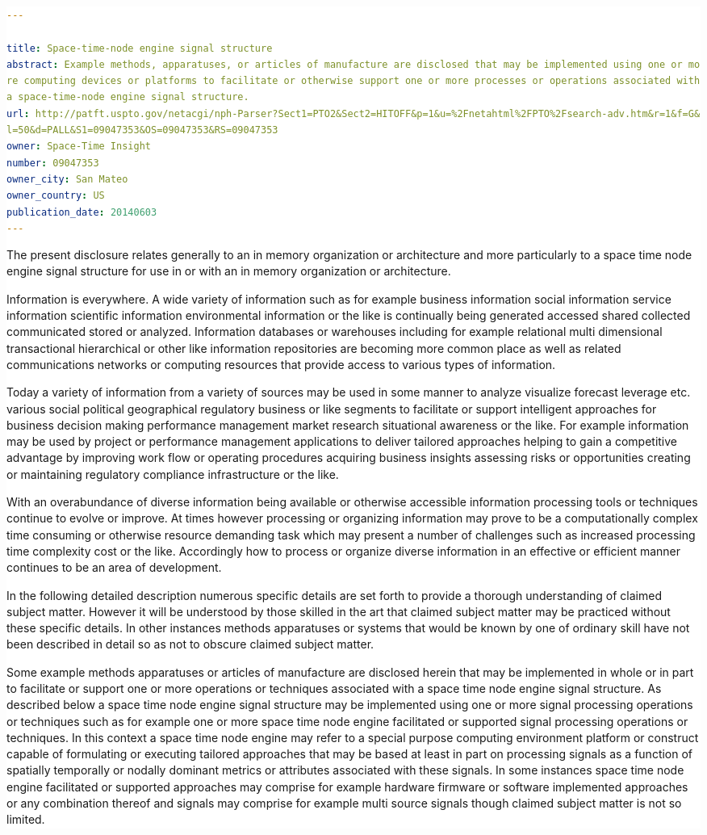 ```yaml
---

title: Space-time-node engine signal structure
abstract: Example methods, apparatuses, or articles of manufacture are disclosed that may be implemented using one or more computing devices or platforms to facilitate or otherwise support one or more processes or operations associated with a space-time-node engine signal structure.
url: http://patft.uspto.gov/netacgi/nph-Parser?Sect1=PTO2&Sect2=HITOFF&p=1&u=%2Fnetahtml%2FPTO%2Fsearch-adv.htm&r=1&f=G&l=50&d=PALL&S1=09047353&OS=09047353&RS=09047353
owner: Space-Time Insight
number: 09047353
owner_city: San Mateo
owner_country: US
publication_date: 20140603
---
```

The present disclosure relates generally to an in memory organization or architecture and more particularly to a space time node engine signal structure for use in or with an in memory organization or architecture.

Information is everywhere. A wide variety of information such as for example business information social information service information scientific information environmental information or the like is continually being generated accessed shared collected communicated stored or analyzed. Information databases or warehouses including for example relational multi dimensional transactional hierarchical or other like information repositories are becoming more common place as well as related communications networks or computing resources that provide access to various types of information.

Today a variety of information from a variety of sources may be used in some manner to analyze visualize forecast leverage etc. various social political geographical regulatory business or like segments to facilitate or support intelligent approaches for business decision making performance management market research situational awareness or the like. For example information may be used by project or performance management applications to deliver tailored approaches helping to gain a competitive advantage by improving work flow or operating procedures acquiring business insights assessing risks or opportunities creating or maintaining regulatory compliance infrastructure or the like.

With an overabundance of diverse information being available or otherwise accessible information processing tools or techniques continue to evolve or improve. At times however processing or organizing information may prove to be a computationally complex time consuming or otherwise resource demanding task which may present a number of challenges such as increased processing time complexity cost or the like. Accordingly how to process or organize diverse information in an effective or efficient manner continues to be an area of development.

In the following detailed description numerous specific details are set forth to provide a thorough understanding of claimed subject matter. However it will be understood by those skilled in the art that claimed subject matter may be practiced without these specific details. In other instances methods apparatuses or systems that would be known by one of ordinary skill have not been described in detail so as not to obscure claimed subject matter.

Some example methods apparatuses or articles of manufacture are disclosed herein that may be implemented in whole or in part to facilitate or support one or more operations or techniques associated with a space time node engine signal structure. As described below a space time node engine signal structure may be implemented using one or more signal processing operations or techniques such as for example one or more space time node engine facilitated or supported signal processing operations or techniques. In this context a space time node engine may refer to a special purpose computing environment platform or construct capable of formulating or executing tailored approaches that may be based at least in part on processing signals as a function of spatially temporally or nodally dominant metrics or attributes associated with these signals. In some instances space time node engine facilitated or supported approaches may comprise for example hardware firmware or software implemented approaches or any combination thereof and signals may comprise for example multi source signals though claimed subject matter is not so limited.
